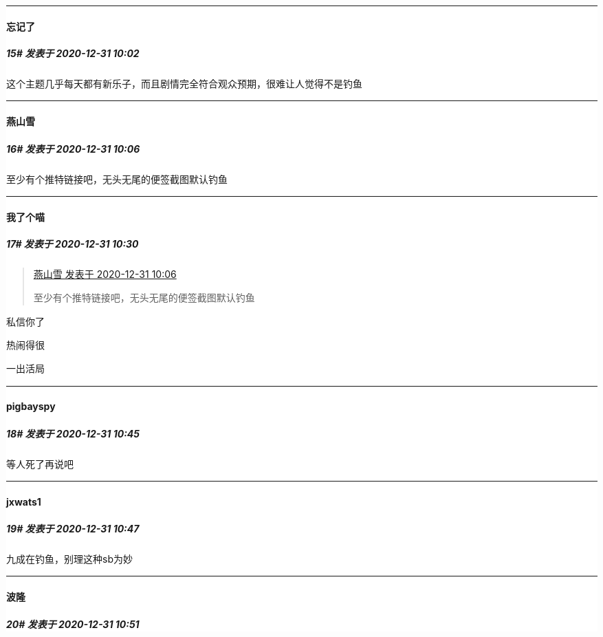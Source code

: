 
-----

####  忘记了  
##### 15#       发表于 2020-12-31 10:02


这个主题几乎每天都有新乐子，而且剧情完全符合观众预期，很难让人觉得不是钓鱼


-----

####  燕山雪  
##### 16#       发表于 2020-12-31 10:06


至少有个推特链接吧，无头无尾的便签截图默认钓鱼


-----

####  我了个喵  
##### 17#       发表于 2020-12-31 10:30


<blockquote><a href="httphttps://bbs.saraba1st.com/2b/forum.php?mod=redirect&amp;goto=findpost&amp;pid=49895962&amp;ptid=1980467" target="_blank">燕山雪 发表于 2020-12-31 10:06</a>

至少有个推特链接吧，无头无尾的便签截图默认钓鱼</blockquote>
私信你了

热闹得很

一出活局


-----

####  pigbayspy  
##### 18#       发表于 2020-12-31 10:45


等人死了再说吧


-----

####  jxwats1  
##### 19#       发表于 2020-12-31 10:47


九成在钓鱼，别理这种sb为妙


-----

####  波隆  
##### 20#       发表于 2020-12-31 10:51

